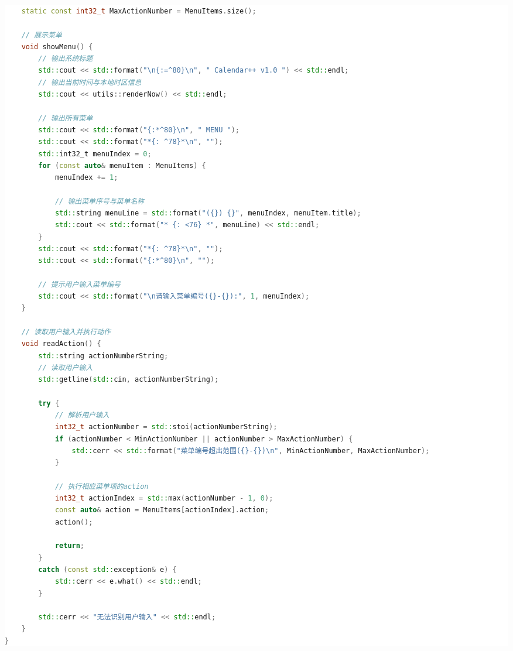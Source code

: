 ```c++
    static const int32_t MaxActionNumber = MenuItems.size();
 
    // 展示菜单
    void showMenu() {
        // 输出系统标题
        std::cout << std::format("\n{:=^80}\n", " Calendar++ v1.0 ") << std::endl;
        // 输出当前时间与本地时区信息
        std::cout << utils::renderNow() << std::endl;
 
        // 输出所有菜单
        std::cout << std::format("{:*^80}\n", " MENU ");
        std::cout << std::format("*{: ^78}*\n", "");
        std::int32_t menuIndex = 0;
        for (const auto& menuItem : MenuItems) {
            menuIndex += 1;
 
            // 输出菜单序号与菜单名称
            std::string menuLine = std::format("({}) {}", menuIndex, menuItem.title);
            std::cout << std::format("* {: <76} *", menuLine) << std::endl;
        }
        std::cout << std::format("*{: ^78}*\n", "");
        std::cout << std::format("{:*^80}\n", "");
 
        // 提示用户输入菜单编号
        std::cout << std::format("\n请输入菜单编号({}-{}):", 1, menuIndex);
    }
 
    // 读取用户输入并执行动作
    void readAction() {
        std::string actionNumberString;
        // 读取用户输入
        std::getline(std::cin, actionNumberString);
        
        try {
            // 解析用户输入
            int32_t actionNumber = std::stoi(actionNumberString);
            if (actionNumber < MinActionNumber || actionNumber > MaxActionNumber) {
                std::cerr << std::format("菜单编号超出范围({}-{})\n", MinActionNumber, MaxActionNumber);
            }
 
            // 执行相应菜单项的action
            int32_t actionIndex = std::max(actionNumber - 1, 0);
            const auto& action = MenuItems[actionIndex].action;
            action();
 
            return;
        }
        catch (const std::exception& e) {
            std::cerr << e.what() << std::endl;
        }
 
        std::cerr << "无法识别用户输入" << std::endl;
    }
}
```
